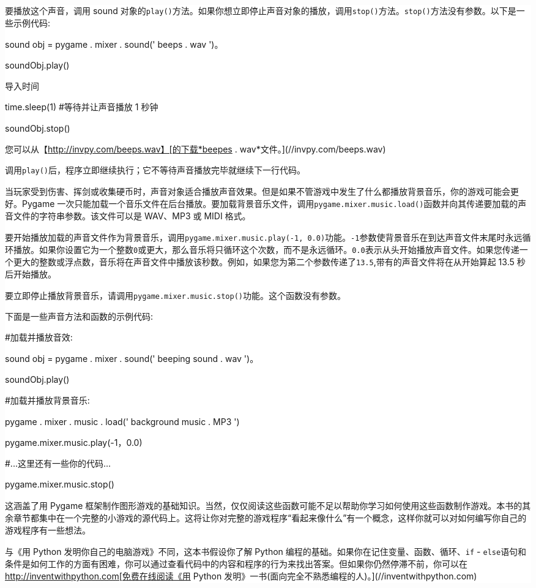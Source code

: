 要播放这个声音，调用 sound 对象的`play()`方法。如果你想立即停止声音对象的播放，调用`stop()`方法。`stop()`方法没有参数。以下是一些示例代码:

sound obj = pygame . mixer . sound(' beeps . wav ')。

soundObj.play()

导入时间

time.sleep(1) #等待并让声音播放 1 秒钟

soundObj.stop()

您可以从【http://invpy.com/beeps.wav】[的下载*beepes . wav*文件。](//invpy.com/beeps.wav)

调用`play()`后，程序立即继续执行；它不等待声音播放完毕就继续下一行代码。

当玩家受到伤害、挥剑或收集硬币时，声音对象适合播放声音效果。但是如果不管游戏中发生了什么都播放背景音乐，你的游戏可能会更好。Pygame 一次只能加载一个音乐文件在后台播放。要加载背景音乐文件，调用`pygame.mixer.music.load()`函数并向其传递要加载的声音文件的字符串参数。该文件可以是 WAV、MP3 或 MIDI 格式。

要开始播放加载的声音文件作为背景音乐，调用`pygame.mixer.music.play(-1, 0.0)`功能。`-1`参数使背景音乐在到达声音文件末尾时永远循环播放。如果你设置它为一个整数`0`或更大，那么音乐将只循环这个次数，而不是永远循环。`0.0`表示从头开始播放声音文件。如果您传递一个更大的整数或浮点数，音乐将在声音文件中播放该秒数。例如，如果您为第二个参数传递了`13.5`,带有的声音文件将在从开始算起 13.5 秒后开始播放。

要立即停止播放背景音乐，请调用`pygame.mixer.music.stop()`功能。这个函数没有参数。

下面是一些声音方法和函数的示例代码:

#加载并播放音效:

sound obj = pygame . mixer . sound(' beeping sound . wav ')。

soundObj.play()

#加载并播放背景音乐:

pygame . mixer . music . load(' background music . MP3 ')

pygame.mixer.music.play(-1，0.0)

#...这里还有一些你的代码...

pygame.mixer.music.stop()

这涵盖了用 Pygame 框架制作图形游戏的基础知识。当然，仅仅阅读这些函数可能不足以帮助你学习如何使用这些函数制作游戏。本书的其余章节都集中在一个完整的小游戏的源代码上。这将让你对完整的游戏程序“看起来像什么”有一个概念，这样你就可以对如何编写你自己的游戏程序有一些想法。

与《用 Python 发明你自己的电脑游戏》不同，这本书假设你了解 Python 编程的基础。如果你在记住变量、函数、循环、`if` - `else`语句和条件是如何工作的方面有困难，你可以通过查看代码中的内容和程序的行为来找出答案。但如果你仍然停滞不前，你可以在 http://inventwithpython.com[免费在线阅读《用 Python 发明》一书(面向完全不熟悉编程的人)。](//inventwithpython.com)
